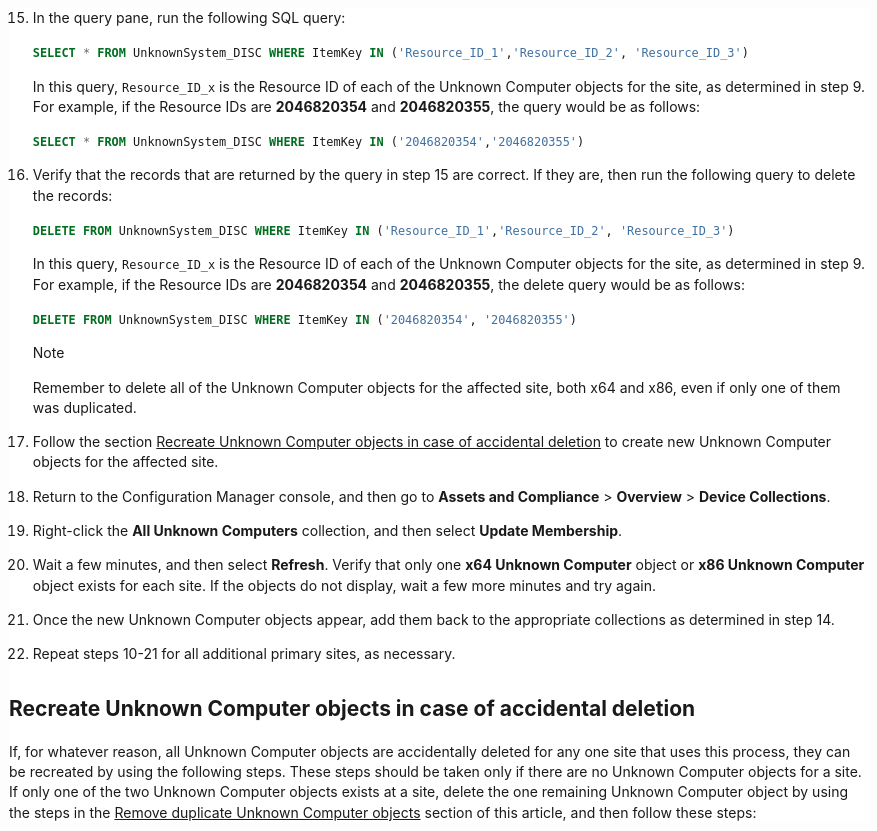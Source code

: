 15. In the query pane, run the following SQL query:

    ```sql
    SELECT * FROM UnknownSystem_DISC WHERE ItemKey IN ('Resource_ID_1','Resource_ID_2', 'Resource_ID_3')
    ```

    In this query, `Resource_ID_x` is the Resource ID of each of the Unknown Computer objects for the site, as determined in step 9. For example, if the Resource IDs are **2046820354** and **2046820355**, the query would be as follows:  

    ```sql
    SELECT * FROM UnknownSystem_DISC WHERE ItemKey IN ('2046820354','2046820355')
    ```

16. Verify that the records that are returned by the query in step 15 are correct. If they are, then run the following query to delete the records:

    ```sql
    DELETE FROM UnknownSystem_DISC WHERE ItemKey IN ('Resource_ID_1','Resource_ID_2', 'Resource_ID_3')
    ```

    In this query, `Resource_ID_x` is the Resource ID of each of the Unknown Computer objects for the site, as determined in step 9. For example, if the Resource IDs are **2046820354** and **2046820355**, the delete query would be as follows:

    ```sql
    DELETE FROM UnknownSystem_DISC WHERE ItemKey IN ('2046820354', '2046820355')
    ```
     > [!NOTE]
     > Remember to delete all of the Unknown Computer objects for the affected site, both x64 and x86, even if only one of them was duplicated.


17. Follow the section [Recreate Unknown Computer objects in case of accidental deletion](#recreate-Unknown-Computer-objects-in-case-of-accidental-deletion) to create new Unknown Computer objects for the affected site.

18. Return to the Configuration Manager console, and then go to **Assets and Compliance** > **Overview** > **Device Collections**.

19. Right-click the **All Unknown Computers** collection, and then select **Update Membership**.

20. Wait a few minutes, and then select **Refresh**. Verify that only one **x64 Unknown Computer** object or **x86 Unknown Computer** object exists for each site. If the objects do not display, wait a few more minutes and try again.

21. Once the new Unknown Computer objects appear, add them back to the appropriate collections as determined in step 14.

22. Repeat steps 10-21 for all additional primary sites, as necessary.

## Recreate Unknown Computer objects in case of accidental deletion

If, for whatever reason, all Unknown Computer objects are accidentally deleted for any one site that uses this process, they can be recreated by using the following steps. These steps should be taken only if there are no Unknown Computer objects for a site. If only one of the two Unknown Computer objects exists at a site, delete the one remaining Unknown Computer object by using the steps in the [Remove duplicate Unknown Computer objects](#remove-duplicate-unknown-computer-objects) section of this article, and then follow these steps:

